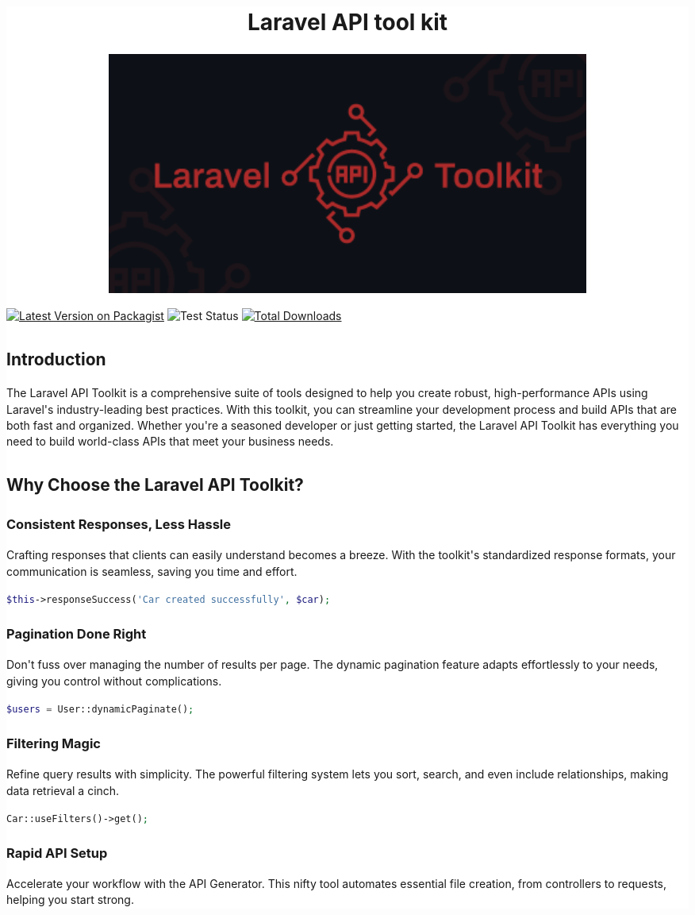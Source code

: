 <h1><center> Laravel API tool kit</center></h1>

<p align="center">
    <img src="laravel-api-tool-kit.png" style="width:70%;">
</p>

[![Latest Version on Packagist](https://img.shields.io/packagist/v/essa/api-tool-kit.svg?style=flat-square)](https://packagist.org/packages/essa/api-tool-kit)
![Test Status](https://img.shields.io/github/actions/workflow/status/ahmedesa/laravel-api-tool-kit/test.yml?label=tests&branch=master)
[![Total Downloads](https://img.shields.io/packagist/dt/essa/api-tool-kit.svg?style=flat-square)](https://packagist.org/packages/essa/api-tool-kit)

## Introduction
The Laravel API Toolkit is a comprehensive suite of tools designed to help you create robust, high-performance APIs using Laravel's industry-leading best practices. With this toolkit, you can streamline your development process and build APIs that are both fast and organized. Whether you're a seasoned developer or just getting started, the Laravel API Toolkit has everything you need to build world-class APIs that meet your business needs.

## Why Choose the Laravel API Toolkit?

### Consistent Responses, Less Hassle
Crafting responses that clients can easily understand becomes a breeze. With the toolkit's standardized response formats, your communication is seamless, saving you time and effort.

```php
$this->responseSuccess('Car created successfully', $car);
```
### Pagination Done Right
Don't fuss over managing the number of results per page. The dynamic pagination feature adapts effortlessly to your needs, giving you control without complications.

```php
$users = User::dynamicPaginate();
```
### Filtering Magic
Refine query results with simplicity. The powerful filtering system lets you sort, search, and even include relationships, making data retrieval a cinch.

```php
Car::useFilters()->get();
```
### Rapid API Setup
Accelerate your workflow with the API Generator. This nifty tool automates essential file creation, from controllers to requests, helping you start strong.
